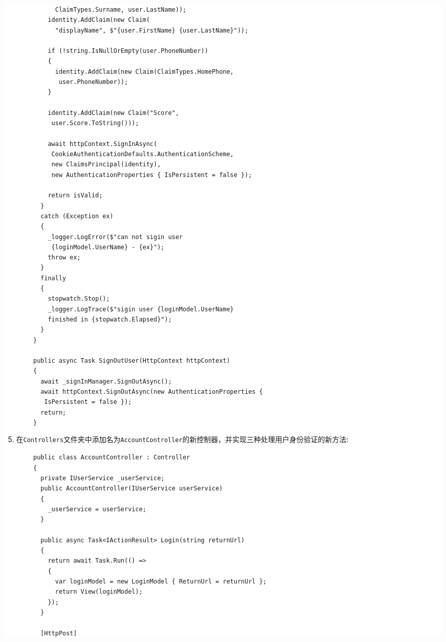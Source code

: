 ```
              ClaimTypes.Surname, user.LastName)); 
            identity.AddClaim(new Claim(
              "displayName", $"{user.FirstName} {user.LastName}")); 

            if (!string.IsNullOrEmpty(user.PhoneNumber)) 
            { 
              identity.AddClaim(new Claim(ClaimTypes.HomePhone,
               user.PhoneNumber)); 
            } 

            identity.AddClaim(new Claim("Score",
             user.Score.ToString())); 

            await httpContext.SignInAsync(
             CookieAuthenticationDefaults.AuthenticationScheme, 
             new ClaimsPrincipal(identity),
             new AuthenticationProperties { IsPersistent = false }); 

            return isValid; 
          } 
          catch (Exception ex) 
          { 
            _logger.LogError($"can not sigin user
             {loginModel.UserName} - {ex}"); 
            throw ex; 
          } 
          finally 
          { 
            stopwatch.Stop(); 
            _logger.LogTrace($"sigin user {loginModel.UserName} 
            finished in {stopwatch.Elapsed}"); 
          } 
        } 

        public async Task SignOutUser(HttpContext httpContext) 
        { 
          await _signInManager.SignOutAsync(); 
          await httpContext.SignOutAsync(new AuthenticationProperties {
           IsPersistent = false }); 
          return; 
        } 
```

5.  在`Controllers`文件夹中添加名为`AccountController`的新控制器，并实现三种处理用户身份验证的新方法:

```
        public class AccountController : Controller 
        { 
          private IUserService _userService; 
          public AccountController(IUserService userService) 
          { 
            _userService = userService; 
          } 

          public async Task<IActionResult> Login(string returnUrl) 
          { 
            return await Task.Run(() => 
            { 
              var loginModel = new LoginModel { ReturnUrl = returnUrl }; 
              return View(loginModel); 
            }); 
          } 

          [HttpPost] 
```